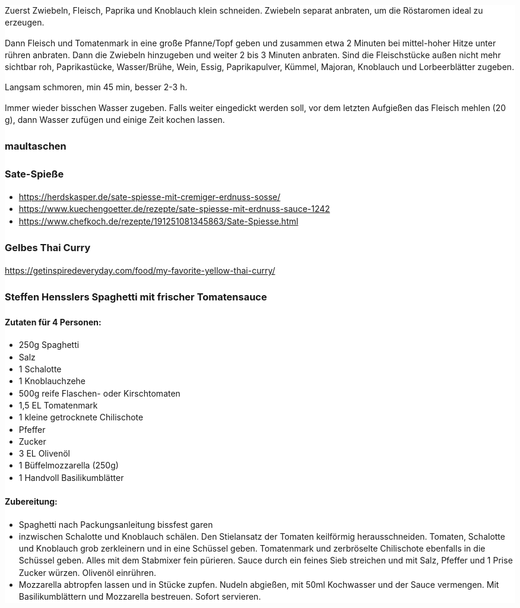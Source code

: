 Zuerst Zwiebeln, Fleisch, Paprika und Knoblauch klein schneiden. Zwiebeln separat anbraten, um die Röstaromen ideal zu erzeugen.

Dann Fleisch und Tomatenmark in eine große Pfanne/Topf geben und zusammen etwa 2 Minuten bei mittel-hoher Hitze unter rühren anbraten. Dann die Zwiebeln hinzugeben und weiter 2 bis 3 Minuten anbraten. Sind die Fleischstücke außen nicht mehr sichtbar roh, Paprikastücke, Wasser/Brühe, Wein, Essig, Paprikapulver, Kümmel, Majoran, Knoblauch und Lorbeerblätter zugeben.

Langsam schmoren, min 45 min, besser 2-3 h.

Immer wieder bisschen Wasser zugeben. Falls weiter eingedickt werden soll, vor dem letzten Aufgießen das Fleisch mehlen (20 g), dann Wasser zufügen und einige Zeit kochen lassen.



### maultaschen




### Sate-Spieße

- https://herdskasper.de/sate-spiesse-mit-cremiger-erdnuss-sosse/
- https://www.kuechengoetter.de/rezepte/sate-spiesse-mit-erdnuss-sauce-1242
- https://www.chefkoch.de/rezepte/191251081345863/Sate-Spiesse.html


### Gelbes Thai Curry
https://getinspiredeveryday.com/food/my-favorite-yellow-thai-curry/


### Steffen Hensslers Spaghetti mit frischer Tomatensauce
#### Zutaten für 4 Personen:
- 250g Spaghetti
- Salz
- 1 Schalotte
- 1 Knoblauchzehe
- 500g reife Flaschen- oder Kirschtomaten
- 1,5 EL Tomatenmark
- 1 kleine getrocknete Chilischote
- Pfeffer
- Zucker
- 3 EL Olivenöl
- 1 Büffelmozzarella (250g)
- 1 Handvoll Basilikumblätter

#### Zubereitung:
- Spaghetti nach Packungsanleitung bissfest garen
- inzwischen Schalotte und Knoblauch schälen. Den Stielansatz der Tomaten keilförmig herausschneiden. Tomaten, Schalotte und Knoblauch grob zerkleinern und in eine Schüssel geben. Tomatenmark und zerbröselte Chilischote ebenfalls in die Schüssel geben. Alles mit dem Stabmixer fein pürieren. Sauce durch ein feines Sieb streichen und mit Salz, Pfeffer und 1 Prise Zucker würzen. Olivenöl einrühren.
- Mozzarella abtropfen lassen und in Stücke zupfen. Nudeln abgießen, mit 50ml Kochwasser und der Sauce vermengen. Mit Basilikumblättern und Mozzarella bestreuen. Sofort servieren.

